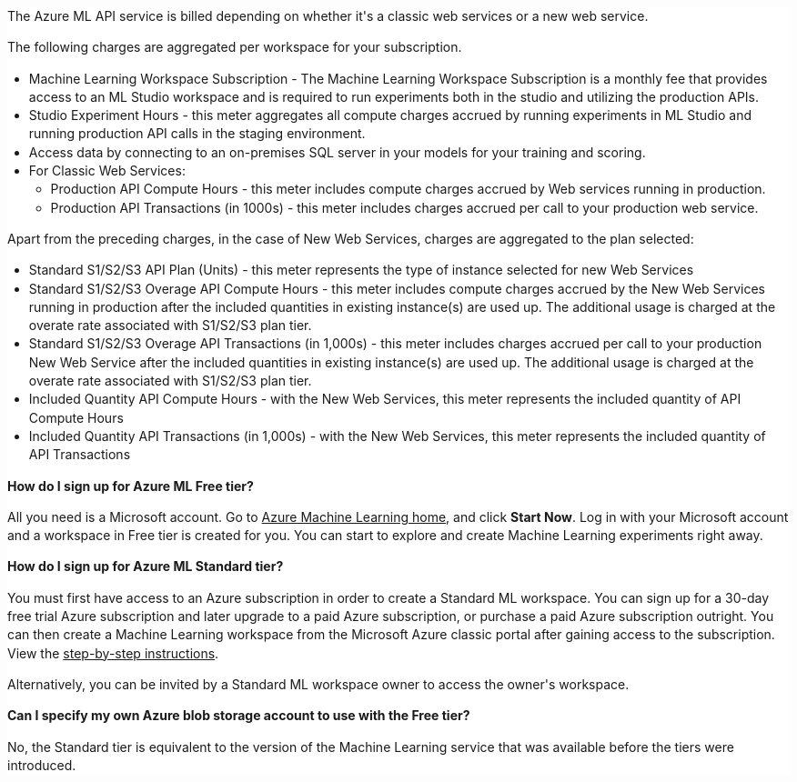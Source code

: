 The Azure ML API service is billed depending on whether it's a classic web services or a new web service.

The following charges are aggregated per workspace for your subscription.

* Machine Learning Workspace Subscription - The Machine Learning Workspace Subscription is a monthly fee that provides access to an ML Studio workspace and is required to run experiments both in the studio and utilizing the production APIs.
* Studio Experiment Hours - this meter aggregates all compute charges accrued by running experiments in ML Studio and running production API calls in the staging environment.
* Access data by connecting to an on-premises SQL server in your models for your training and scoring.
* For Classic Web Services:
	* Production API Compute Hours - this meter includes compute charges accrued by Web services running in production.
	* Production API Transactions (in 1000s) - this meter includes charges accrued per call to your production web service.

Apart from the preceding charges, in the case of New Web Services, charges are aggregated to the plan selected:

* Standard S1/S2/S3 API Plan (Units) - this meter represents the type of instance selected for new Web Services
* Standard S1/S2/S3 Overage API Compute Hours - this meter includes compute charges accrued by the New Web Services running in production after the included quantities in existing instance(s) are used up. The additional usage is charged at the overate rate associated with S1/S2/S3 plan tier.
* Standard S1/S2/S3 Overage API Transactions (in 1,000s) - this meter includes charges accrued per call to your production New Web Service after the included quantities in existing instance(s) are used up. The additional usage is charged at the overate rate associated with S1/S2/S3 plan tier.
* Included Quantity API Compute Hours - with the New Web Services, this meter represents the included quantity of API Compute Hours
* Included Quantity API Transactions (in 1,000s) - with the New Web Services, this meter represents the included quantity of API Transactions


**How do I sign up for Azure ML Free tier?**

All you need is a Microsoft account. Go to [Azure Machine Learning home](https://azure.microsoft.com/services/machine-learning/), and click **Start Now**. Log in with your Microsoft account and a workspace in Free tier is created for you. You can start to explore and create Machine Learning experiments right away.

**How do I sign up for Azure ML Standard tier?**

You must first have access to an Azure subscription in order to create a Standard ML workspace. You can sign up for a 30-day free trial Azure subscription and later upgrade to a paid Azure subscription, or purchase a paid Azure subscription outright. You can then create a Machine Learning workspace from the Microsoft Azure classic portal after gaining access to the subscription. View the [step-by-step instructions](https://azure.microsoft.com/trial/get-started-machine-learning-b/).

Alternatively, you can be invited by a Standard ML workspace owner to access the owner's workspace.

**Can I specify my own Azure blob storage account to use with the Free tier?**

No, the Standard tier is equivalent to the version of the Machine Learning service that was available before the tiers were introduced.
